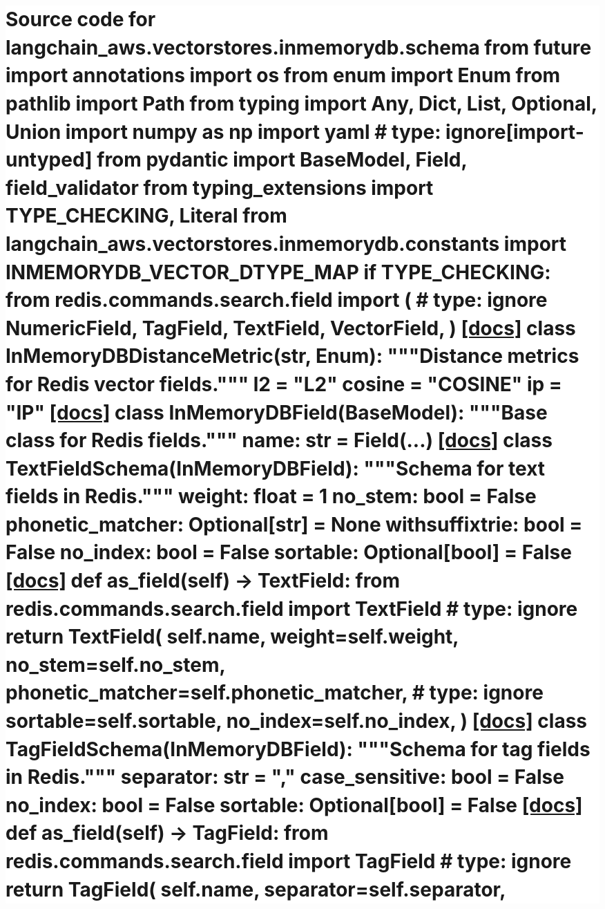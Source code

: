 # Source code for langchain\_aws.vectorstores.inmemorydb.schema               from __future__ import annotations          import os     from enum import Enum     from pathlib import Path     from typing import Any, Dict, List, Optional, Union          import numpy as np     import yaml  # type: ignore[import-untyped]     from pydantic import BaseModel, Field, field_validator     from typing_extensions import TYPE_CHECKING, Literal          from langchain_aws.vectorstores.inmemorydb.constants import INMEMORYDB_VECTOR_DTYPE_MAP          if TYPE_CHECKING:         from redis.commands.search.field import (  # type: ignore             NumericField,             TagField,             TextField,             VectorField,         )                              [[docs]](https://python.langchain.com/api_reference/aws/vectorstores/langchain_aws.vectorstores.inmemorydb.schema.InMemoryDBDistanceMetric.html#langchain_aws.vectorstores.inmemorydb.schema.InMemoryDBDistanceMetric)     class InMemoryDBDistanceMetric(str, Enum):         """Distance metrics for Redis vector fields."""              l2 = "L2"         cosine = "COSINE"         ip = "IP"                                             [[docs]](https://python.langchain.com/api_reference/aws/vectorstores/langchain_aws.vectorstores.inmemorydb.schema.InMemoryDBField.html#langchain_aws.vectorstores.inmemorydb.schema.InMemoryDBField)     class InMemoryDBField(BaseModel):         """Base class for Redis fields."""              name: str = Field(...)                                             [[docs]](https://python.langchain.com/api_reference/aws/vectorstores/langchain_aws.vectorstores.inmemorydb.schema.TextFieldSchema.html#langchain_aws.vectorstores.inmemorydb.schema.TextFieldSchema)     class TextFieldSchema(InMemoryDBField):         """Schema for text fields in Redis."""              weight: float = 1         no_stem: bool = False         phonetic_matcher: Optional[str] = None         withsuffixtrie: bool = False         no_index: bool = False         sortable: Optional[bool] = False                         [[docs]](https://python.langchain.com/api_reference/aws/vectorstores/langchain_aws.vectorstores.inmemorydb.schema.TextFieldSchema.html#langchain_aws.vectorstores.inmemorydb.schema.TextFieldSchema.as_field)         def as_field(self) -> TextField:             from redis.commands.search.field import TextField  # type: ignore                  return TextField(                 self.name,                 weight=self.weight,                 no_stem=self.no_stem,                 phonetic_matcher=self.phonetic_matcher,  # type: ignore                 sortable=self.sortable,                 no_index=self.no_index,             )                                                            [[docs]](https://python.langchain.com/api_reference/aws/vectorstores/langchain_aws.vectorstores.inmemorydb.schema.TagFieldSchema.html#langchain_aws.vectorstores.inmemorydb.schema.TagFieldSchema)     class TagFieldSchema(InMemoryDBField):         """Schema for tag fields in Redis."""              separator: str = ","         case_sensitive: bool = False         no_index: bool = False         sortable: Optional[bool] = False                         [[docs]](https://python.langchain.com/api_reference/aws/vectorstores/langchain_aws.vectorstores.inmemorydb.schema.TagFieldSchema.html#langchain_aws.vectorstores.inmemorydb.schema.TagFieldSchema.as_field)         def as_field(self) -> TagField:             from redis.commands.search.field import TagField  # type: ignore                  return TagField(                 self.name,                 separator=self.separator,